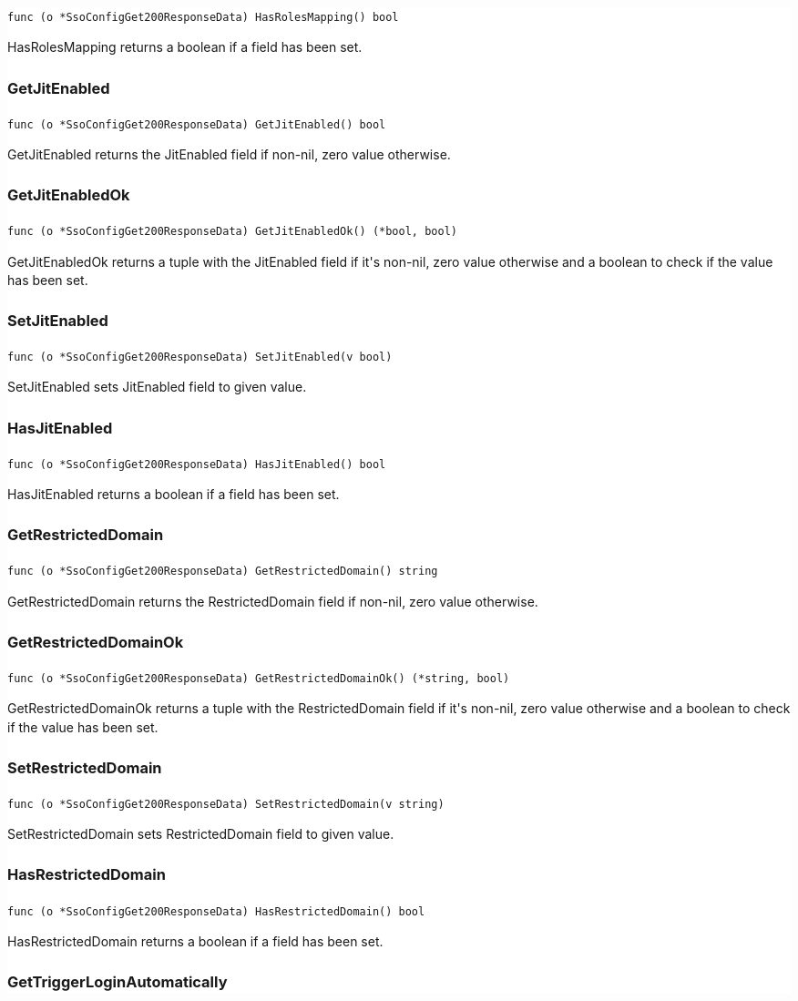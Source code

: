 `func (o *SsoConfigGet200ResponseData) HasRolesMapping() bool`

HasRolesMapping returns a boolean if a field has been set.

### GetJitEnabled

`func (o *SsoConfigGet200ResponseData) GetJitEnabled() bool`

GetJitEnabled returns the JitEnabled field if non-nil, zero value otherwise.

### GetJitEnabledOk

`func (o *SsoConfigGet200ResponseData) GetJitEnabledOk() (*bool, bool)`

GetJitEnabledOk returns a tuple with the JitEnabled field if it's non-nil, zero value otherwise
and a boolean to check if the value has been set.

### SetJitEnabled

`func (o *SsoConfigGet200ResponseData) SetJitEnabled(v bool)`

SetJitEnabled sets JitEnabled field to given value.

### HasJitEnabled

`func (o *SsoConfigGet200ResponseData) HasJitEnabled() bool`

HasJitEnabled returns a boolean if a field has been set.

### GetRestrictedDomain

`func (o *SsoConfigGet200ResponseData) GetRestrictedDomain() string`

GetRestrictedDomain returns the RestrictedDomain field if non-nil, zero value otherwise.

### GetRestrictedDomainOk

`func (o *SsoConfigGet200ResponseData) GetRestrictedDomainOk() (*string, bool)`

GetRestrictedDomainOk returns a tuple with the RestrictedDomain field if it's non-nil, zero value otherwise
and a boolean to check if the value has been set.

### SetRestrictedDomain

`func (o *SsoConfigGet200ResponseData) SetRestrictedDomain(v string)`

SetRestrictedDomain sets RestrictedDomain field to given value.

### HasRestrictedDomain

`func (o *SsoConfigGet200ResponseData) HasRestrictedDomain() bool`

HasRestrictedDomain returns a boolean if a field has been set.

### GetTriggerLoginAutomatically
